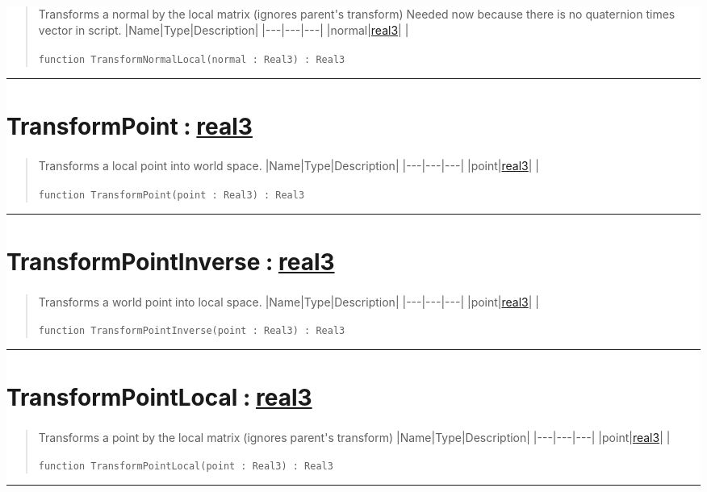 > Transforms a normal by the local matrix (ignores parent's transform) Needed now because there is no quaternion times vector in script.
> |Name|Type|Description|
> |---|---|---|
> |normal|[real3](https://github.com/ZilchEngine/ZilchDocs/blob/master/code_reference/nada_base_types/real3.markdown)| |
> ``` lang=cpp, name=Nada
> function TransformNormalLocal(normal : Real3) : Real3
> ``` 


---  
 #  TransformPoint : [real3](https://github.com/ZilchEngine/ZilchDocs/blob/master/code_reference/nada_base_types/real3.markdown)

> Transforms a local point into world space.
> |Name|Type|Description|
> |---|---|---|
> |point|[real3](https://github.com/ZilchEngine/ZilchDocs/blob/master/code_reference/nada_base_types/real3.markdown)| |
> ``` lang=cpp, name=Nada
> function TransformPoint(point : Real3) : Real3
> ``` 


---  
 #  TransformPointInverse : [real3](https://github.com/ZilchEngine/ZilchDocs/blob/master/code_reference/nada_base_types/real3.markdown)

> Transforms a world point into local space.
> |Name|Type|Description|
> |---|---|---|
> |point|[real3](https://github.com/ZilchEngine/ZilchDocs/blob/master/code_reference/nada_base_types/real3.markdown)| |
> ``` lang=cpp, name=Nada
> function TransformPointInverse(point : Real3) : Real3
> ``` 


---  
 #  TransformPointLocal : [real3](https://github.com/ZilchEngine/ZilchDocs/blob/master/code_reference/nada_base_types/real3.markdown)

> Transforms a point by the local matrix (ignores parent's transform)
> |Name|Type|Description|
> |---|---|---|
> |point|[real3](https://github.com/ZilchEngine/ZilchDocs/blob/master/code_reference/nada_base_types/real3.markdown)| |
> ``` lang=cpp, name=Nada
> function TransformPointLocal(point : Real3) : Real3
> ``` 


---  
 

 